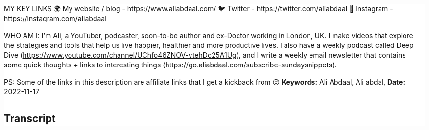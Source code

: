 MY KEY LINKS
🌍  My website / blog - https://www.aliabdaal.com/
🐦  Twitter - https://twitter.com/aliabdaal
📸  Instagram - https://instagram.com/aliabdaal

WHO AM I:
I’m Ali, a YouTuber, podcaster, soon-to-be author and ex-Doctor working in London, UK. I make videos that explore the strategies and tools that help us live happier, healthier and more productive lives. I also have a weekly podcast called Deep Dive (https://www.youtube.com/channel/UChfo46ZNOV-vtehDc25A1Ug), and I write a weekly email newsletter that contains some quick thoughts + links to interesting things (https://go.aliabdaal.com/subscribe-sundaysnippets).

PS: Some of the links in this description are affiliate links that I get a kickback from 😜
**Keywords:** Ali Abdaal, Ali abdal, 
**Date:** 2022-11-17

## Transcript